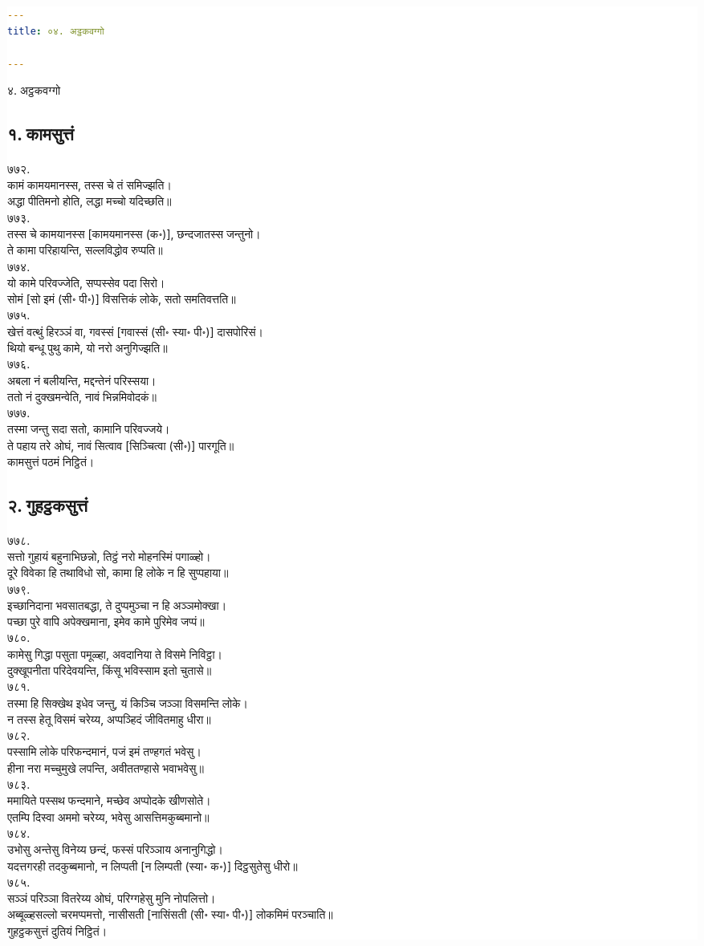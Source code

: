 ```yaml
---
title: ०४. अट्ठकवग्गो

---
```

४. अट्ठकवग्गो  


## १. कामसुत्तं

७७२.  
कामं कामयमानस्स, तस्स चे तं समिज्झति।  
अद्धा पीतिमनो होति, लद्धा मच्चो यदिच्छति॥  
७७३.  
तस्स चे कामयानस्स [कामयमानस्स (क॰)], छन्दजातस्स जन्तुनो।  
ते कामा परिहायन्ति, सल्लविद्धोव रुप्पति॥  
७७४.  
यो कामे परिवज्जेति, सप्पस्सेव पदा सिरो।  
सोमं [सो इमं (सी॰ पी॰)] विसत्तिकं लोके, सतो समतिवत्तति॥  
७७५.  
खेत्तं वत्थुं हिरञ्ञं वा, गवस्सं [गवास्सं (सी॰ स्या॰ पी॰)] दासपोरिसं।  
थियो बन्धू पुथु कामे, यो नरो अनुगिज्झति॥  
७७६.  
अबला नं बलीयन्ति, मद्दन्तेनं परिस्सया।  
ततो नं दुक्खमन्वेति, नावं भिन्नमिवोदकं॥  
७७७.  
तस्मा जन्तु सदा सतो, कामानि परिवज्जये।  
ते पहाय तरे ओघं, नावं सित्वाव [सिञ्चित्वा (सी॰)] पारगूति॥  
कामसुत्तं पठमं निट्ठितं।  


## २. गुहट्ठकसुत्तं

७७८.  
सत्तो गुहायं बहुनाभिछन्नो, तिट्ठं नरो मोहनस्मिं पगाळ्हो।  
दूरे विवेका हि तथाविधो सो, कामा हि लोके न हि सुप्पहाया॥  
७७९.  
इच्छानिदाना भवसातबद्धा, ते दुप्पमुञ्चा न हि अञ्ञमोक्खा।  
पच्छा पुरे वापि अपेक्खमाना, इमेव कामे पुरिमेव जप्पं॥  
७८०.  
कामेसु गिद्धा पसुता पमूळ्हा, अवदानिया ते विसमे निविट्ठा।  
दुक्खूपनीता परिदेवयन्ति, किंसू भविस्साम इतो चुतासे॥  
७८१.  
तस्मा हि सिक्खेथ इधेव जन्तु, यं किञ्चि जञ्ञा विसमन्ति लोके।  
न तस्स हेतू विसमं चरेय्य, अप्पञ्हिदं जीवितमाहु धीरा॥  
७८२.  
पस्सामि लोके परिफन्दमानं, पजं इमं तण्हगतं भवेसु।  
हीना नरा मच्चुमुखे लपन्ति, अवीततण्हासे भवाभवेसु॥  
७८३.  
ममायिते पस्सथ फन्दमाने, मच्छेव अप्पोदके खीणसोते।  
एतम्पि दिस्वा अममो चरेय्य, भवेसु आसत्तिमकुब्बमानो॥  
७८४.  
उभोसु अन्तेसु विनेय्य छन्दं, फस्सं परिञ्ञाय अनानुगिद्धो।  
यदत्तगरही तदकुब्बमानो, न लिप्पती [न लिम्पती (स्या॰ क॰)] दिट्ठसुतेसु धीरो॥  
७८५.  
सञ्ञं परिञ्ञा वितरेय्य ओघं, परिग्गहेसु मुनि नोपलित्तो।  
अब्बूळ्हसल्लो चरमप्पमत्तो, नासीसती [नासिंसती (सी॰ स्या॰ पी॰)] लोकमिमं परञ्चाति॥  
गुहट्ठकसुत्तं दुतियं निट्ठितं।  
